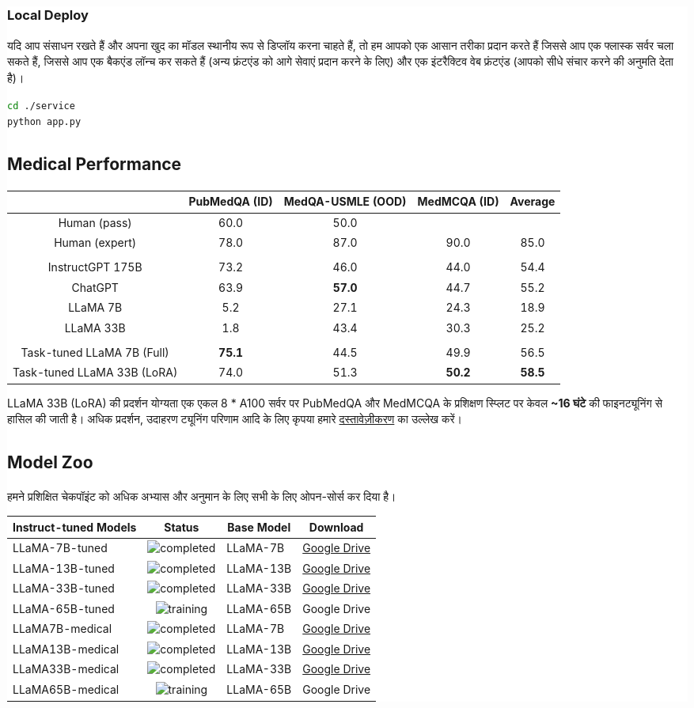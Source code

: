 



### Local Deploy
यदि आप संसाधन रखते हैं और अपना खुद का मॉडल स्थानीय रूप से डिप्लॉय करना चाहते हैं, तो हम आपको एक आसान तरीका प्रदान करते हैं जिससे आप एक फ्लास्क सर्वर चला सकते हैं, जिससे आप एक बैकएंड लॉन्च कर सकते हैं (अन्य फ्रंटएंड को आगे सेवाएं प्रदान करने के लिए) और एक इंटरैक्टिव वेब फ्रंटएंड (आपको सीधे संचार करने की अनुमति देता है)।
```sh
cd ./service
python app.py
```

## Medical Performance

|                |  PubMedQA (ID) | MedQA-USMLE (OOD) | MedMCQA (ID) |  Average |
|:---------:|:--------:|:-----------:|:-------:|:----:|
| Human (pass)   |  60.0   |     50.0    |         |      |
| Human (expert) |    78.0   |     87.0    |  90.0   | 85.0 |
|   |      |              |    |  |
|  InstructGPT 175B   |   73.2   |     46.0    |  44.0   | 54.4 |
|    ChatGPT |    63.9   |     **57.0**    |  44.7   | 55.2 |
|      LLaMA 7B   |    5.2   |     27.1    |  24.3   | 18.9 |
|      LLaMA 33B |    1.8   |     43.4    |  30.3   | 25.2 |
|   |      |             |            |    |  |
|   Task-tuned LLaMA 7B (Full) |   **75.1**   |     44.5    |  49.9   | 56.5 |
| Task-tuned LLaMA 33B (LoRA) |  74.0  |  51.3   | **50.2**|**58.5**|

LLaMA 33B (LoRA) की प्रदर्शन योग्यता एक एकल 8 * A100 सर्वर पर PubMedQA और MedMCQA के प्रशिक्षण स्प्लिट पर केवल **~16 घंटे** की फाइनट्यूनिंग से हासिल की जाती है।
अधिक प्रदर्शन, उदाहरण ट्यूनिंग परिणाम आदि के लिए कृपया हमारे [दस्तावेज़ीकरण](https://optimalscale.github.io/LMFlow/)
 का उल्लेख करें।
## Model Zoo
हमने प्रशिक्षित चेकपॉइंट को अधिक अभ्यास और अनुमान के लिए सभी के लिए ओपन-सोर्स कर दिया है।

| Instruct-tuned Models   |  Status | Base Model | Download |
|----------|:-------------:|----------|:-------------:|
| LLaMA-7B-tuned | ![completed](https://geps.dev/progress/100) | LLaMA-7B | [Google Drive](https://drive.google.com/file/d/1x5JLae3akVkfFeDhSe3TEyUbPn_GNFyb/view?usp=share_link) |
| LLaMA-13B-tuned | ![completed](https://geps.dev/progress/100) | LLaMA-13B |  [Google Drive](https://drive.google.com/file/d/1m_rpe6rNpN59kWvjJ3GfKeEmS-68TRYr/view?usp=share_link) |
| LLaMA-33B-tuned | ![completed](https://geps.dev/progress/100) |LLaMA-33B |  [Google Drive](https://drive.google.com/file/d/1IqgqLHwNkWQ7BffheZnqD6a-8Zul1bk6/view?usp=share_link) |
| LLaMA-65B-tuned | ![training](https://geps.dev/progress/65) | LLaMA-65B | Google Drive |
| LLaMA7B-medical | ![completed](https://geps.dev/progress/100) | LLaMA-7B | [Google Drive](https://drive.google.com/file/d/1Z44tsrRvfDFvucbNGFjHC_vbPcBvg3x-/view?usp=share_link) |
| LLaMA13B-medical | ![completed](https://geps.dev/progress/100) | LLaMA-13B |  [Google Drive](https://drive.google.com/file/d/1uoTAXTMyYQkP6N4ummx7tj-c4v1p91ap/view?usp=share_link) |
| LLaMA33B-medical | ![completed](https://geps.dev/progress/100) |LLaMA-33B |  [Google Drive](https://drive.google.com/file/d/14N9o_1pwHmVuSikQ3orMVzZDrLYJC0iM/view?usp=share_link) |
| LLaMA65B-medical | ![training](https://geps.dev/progress/90) | LLaMA-65B | Google Drive |
